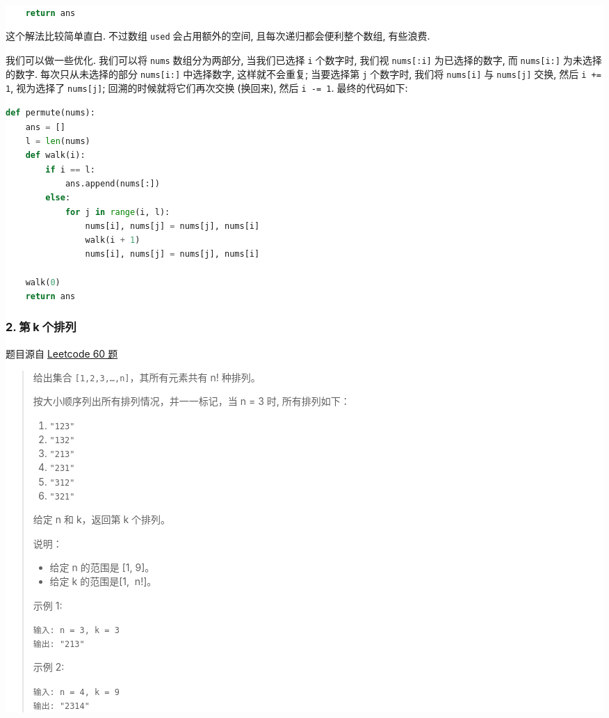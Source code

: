 ```py
    return ans
```

这个解法比较简单直白. 不过数组 `used` 会占用额外的空间, 且每次递归都会便利整个数组, 有些浪费.

我们可以做一些优化. 我们可以将 `nums` 数组分为两部分, 当我们已选择 `i` 个数字时, 我们视 `nums[:i]` 为已选择的数字, 而 `nums[i:]` 为未选择的数字. 每次只从未选择的部分 `nums[i:]` 中选择数字, 这样就不会重复; 当要选择第 `j` 个数字时, 我们将 `nums[i]` 与 `nums[j]` 交换, 然后 `i += 1`, 视为选择了 `nums[j]`; 回溯的时候就将它们再次交换 (换回来), 然后 `i -= 1`. 最终的代码如下:

```py
def permute(nums):
    ans = []
    l = len(nums)
    def walk(i):
        if i == l:
            ans.append(nums[:])
        else:
            for j in range(i, l):
                nums[i], nums[j] = nums[j], nums[i]
                walk(i + 1)
                nums[i], nums[j] = nums[j], nums[i]

    walk(0)
    return ans
```

### 2. 第 k 个排列

题目源自 [Leetcode 60 题](https://leetcode-cn.com/problems/permutation-sequence/)

> 给出集合 `[1,2,3,…,n]`，其所有元素共有 n! 种排列。
>
> 按大小顺序列出所有排列情况，并一一标记，当 n = 3 时, 所有排列如下：
>
> 1. `"123"`
> 1. `"132"`
> 1. `"213"`
> 1. `"231"`
> 1. `"312"`
> 1. `"321"`
>
> 给定 n 和 k，返回第 k 个排列。
>
> 说明：
>
> - 给定 n 的范围是 [1, 9]。
> - 给定 k 的范围是[1,  n!]。
>
> 示例 1:
>
> ```
> 输入: n = 3, k = 3
> 输出: "213"
> ```
>
> 示例 2:
>
> ```
> 输入: n = 4, k = 9
> 输出: "2314"
> ```
